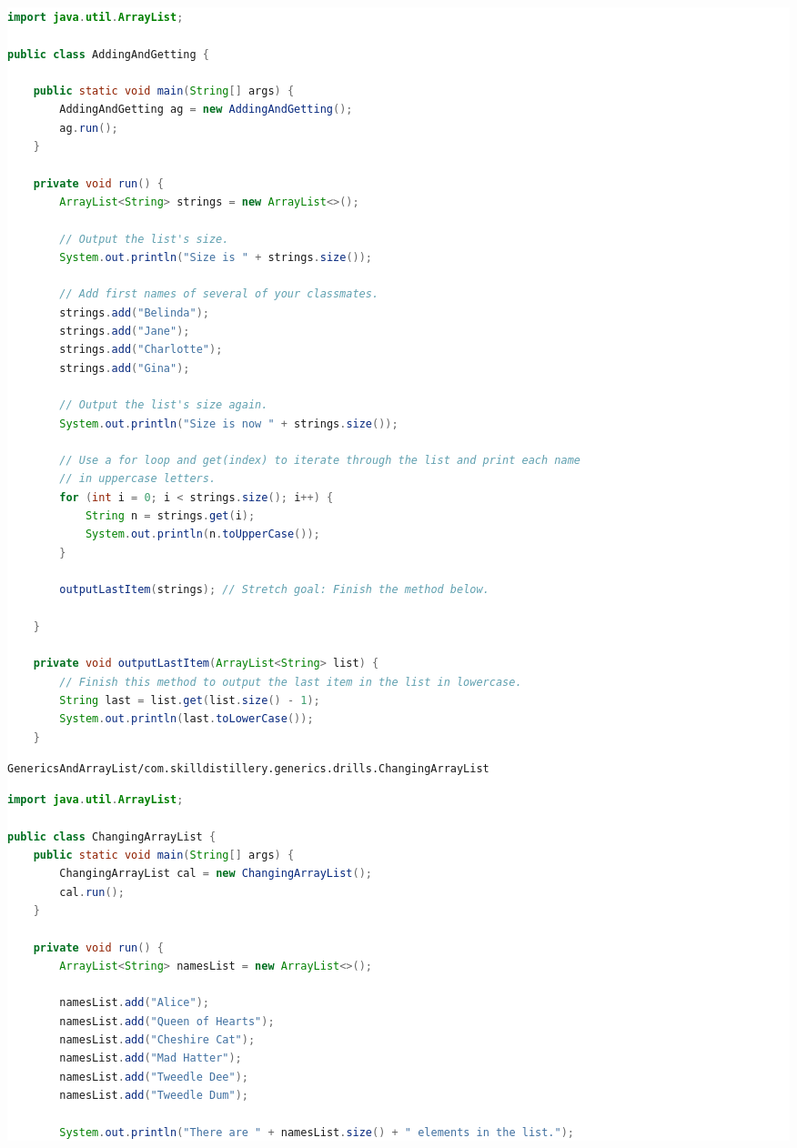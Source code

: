 ```java
import java.util.ArrayList;

public class AddingAndGetting {

	public static void main(String[] args) {
		AddingAndGetting ag = new AddingAndGetting();
		ag.run();
	}

	private void run() {
		ArrayList<String> strings = new ArrayList<>();

		// Output the list's size.
		System.out.println("Size is " + strings.size());

		// Add first names of several of your classmates.
		strings.add("Belinda");
		strings.add("Jane");
		strings.add("Charlotte");
		strings.add("Gina");

		// Output the list's size again.
		System.out.println("Size is now " + strings.size());

		// Use a for loop and get(index) to iterate through the list and print each name
		// in uppercase letters.
		for (int i = 0; i < strings.size(); i++) {
			String n = strings.get(i);
			System.out.println(n.toUpperCase());
		}

		outputLastItem(strings); // Stretch goal: Finish the method below.

	}

	private void outputLastItem(ArrayList<String> list) {
		// Finish this method to output the last item in the list in lowercase.
		String last = list.get(list.size() - 1);
		System.out.println(last.toLowerCase());
	}
```

`GenericsAndArrayList/com.skilldistillery.generics.drills.ChangingArrayList`

```java
import java.util.ArrayList;

public class ChangingArrayList {
	public static void main(String[] args) {
		ChangingArrayList cal = new ChangingArrayList();
		cal.run();
	}

	private void run() {
		ArrayList<String> namesList = new ArrayList<>();

		namesList.add("Alice");
		namesList.add("Queen of Hearts");
		namesList.add("Cheshire Cat");
		namesList.add("Mad Hatter");
		namesList.add("Tweedle Dee");
		namesList.add("Tweedle Dum");

		System.out.println("There are " + namesList.size() + " elements in the list.");
```